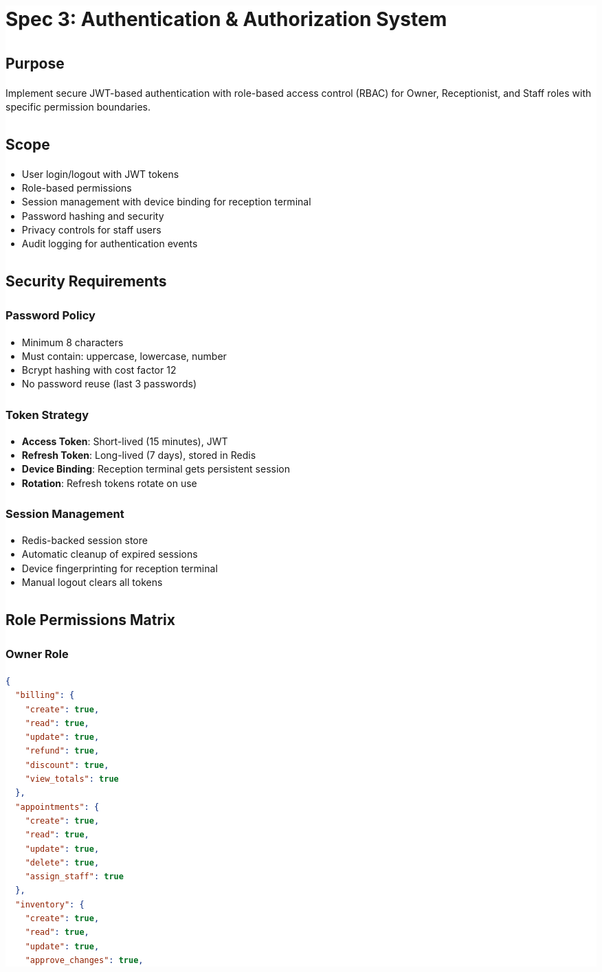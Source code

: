 # Spec 3: Authentication & Authorization System

## Purpose
Implement secure JWT-based authentication with role-based access control (RBAC) for Owner, Receptionist, and Staff roles with specific permission boundaries.

## Scope
- User login/logout with JWT tokens
- Role-based permissions
- Session management with device binding for reception terminal
- Password hashing and security
- Privacy controls for staff users
- Audit logging for authentication events

## Security Requirements

### Password Policy
- Minimum 8 characters
- Must contain: uppercase, lowercase, number
- Bcrypt hashing with cost factor 12
- No password reuse (last 3 passwords)

### Token Strategy
- **Access Token**: Short-lived (15 minutes), JWT
- **Refresh Token**: Long-lived (7 days), stored in Redis
- **Device Binding**: Reception terminal gets persistent session
- **Rotation**: Refresh tokens rotate on use

### Session Management
- Redis-backed session store
- Automatic cleanup of expired sessions
- Device fingerprinting for reception terminal
- Manual logout clears all tokens

## Role Permissions Matrix

### Owner Role
```json
{
  "billing": {
    "create": true,
    "read": true,
    "update": true,
    "refund": true,
    "discount": true,
    "view_totals": true
  },
  "appointments": {
    "create": true,
    "read": true,
    "update": true,
    "delete": true,
    "assign_staff": true
  },
  "inventory": {
    "create": true,
    "read": true,
    "update": true,
    "approve_changes": true,
```